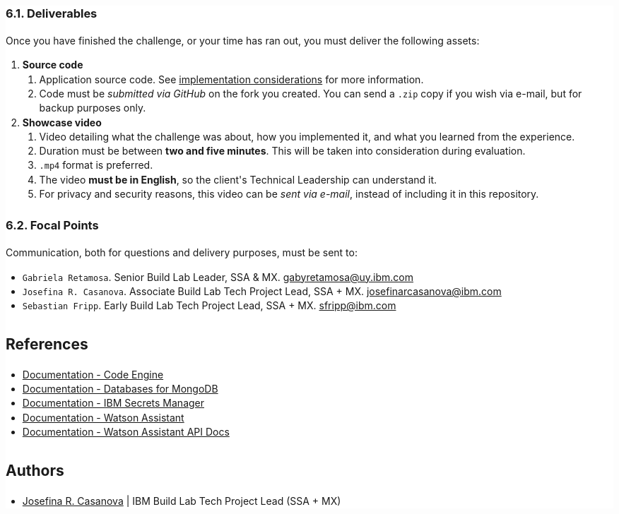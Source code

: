 ### 6.1. Deliverables

Once you have finished the challenge, or your time has ran out, you must deliver the following assets:

1. **Source code**
   1. Application source code. See [implementation considerations](#24-implementation-considerations) for more information.
   2. Code must be *submitted via GitHub* on the fork you created. You can send a `.zip` copy if you wish via e-mail, but for backup purposes only.
2. **Showcase video**
   1. Video detailing what the challenge was about, how you implemented it, and what you learned from the experience.
   2. Duration must be between **two and five minutes**. This will be taken into consideration during evaluation.
   3. `.mp4` format is preferred.
   4. The video **must be in English**, so the client's Technical Leadership can understand it.
   5. For privacy and security reasons, this video can be *sent via e-mail*, instead of including it in this repository.

### 6.2. Focal Points

Communication, both for questions and delivery purposes, must be sent to:

- `Gabriela Retamosa`. Senior Build Lab Leader, SSA & MX. [gabyretamosa@uy.ibm.com](mailto:gabyretamosa@uy.ibm.com)
- `Josefina R. Casanova`. Associate Build Lab Tech Project Lead, SSA + MX. [josefinarcasanova@ibm.com](mailto:josefinarcasanova@ibm.com)
- `Sebastian Fripp`. Early Build Lab Tech Project Lead, SSA + MX. [sfripp@ibm.com](mailto:sfripp@ibm.com)

## References

- [Documentation - Code Engine](https://cloud.ibm.com/docs/codeengine)
- [Documentation - Databases for MongoDB](https://cloud.ibm.com/docs/databases-for-mongodb?topic=databases-for-mongodb-getting-started)
- [Documentation - IBM Secrets Manager](https://cloud.ibm.com/docs/secrets-manager)
- [Documentation - Watson Assistant](https://cloud.ibm.com/docs/watson-assistant)
- [Documentation - Watson Assistant API Docs](https://cloud.ibm.com/apidocs/assistant/assistant-v2)

## Authors

- [Josefina R. Casanova](https://github.com/josefinarcasanova) | IBM Build Lab Tech Project Lead (SSA + MX)